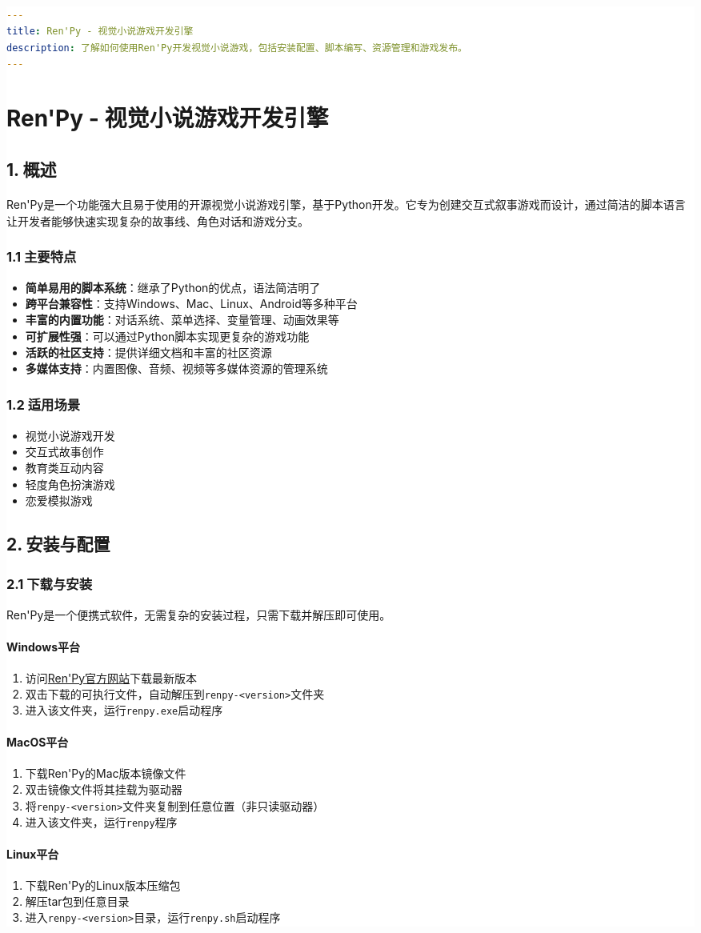 ```yaml
---
title: Ren'Py - 视觉小说游戏开发引擎
description: 了解如何使用Ren'Py开发视觉小说游戏，包括安装配置、脚本编写、资源管理和游戏发布。
---
```


# Ren'Py - 视觉小说游戏开发引擎

## 1. 概述

Ren'Py是一个功能强大且易于使用的开源视觉小说游戏引擎，基于Python开发。它专为创建交互式叙事游戏而设计，通过简洁的脚本语言让开发者能够快速实现复杂的故事线、角色对话和游戏分支。

### 1.1 主要特点

- **简单易用的脚本系统**：继承了Python的优点，语法简洁明了
- **跨平台兼容性**：支持Windows、Mac、Linux、Android等多种平台
- **丰富的内置功能**：对话系统、菜单选择、变量管理、动画效果等
- **可扩展性强**：可以通过Python脚本实现更复杂的游戏功能
- **活跃的社区支持**：提供详细文档和丰富的社区资源
- **多媒体支持**：内置图像、音频、视频等多媒体资源的管理系统

### 1.2 适用场景

- 视觉小说游戏开发
- 交互式故事创作
- 教育类互动内容
- 轻度角色扮演游戏
- 恋爱模拟游戏

## 2. 安装与配置

### 2.1 下载与安装

Ren'Py是一个便携式软件，无需复杂的安装过程，只需下载并解压即可使用。

#### Windows平台
1. 访问[Ren'Py官方网站](https://www.renpy.org/)下载最新版本
2. 双击下载的可执行文件，自动解压到`renpy-<version>`文件夹
3. 进入该文件夹，运行`renpy.exe`启动程序

#### MacOS平台
1. 下载Ren'Py的Mac版本镜像文件
2. 双击镜像文件将其挂载为驱动器
3. 将`renpy-<version>`文件夹复制到任意位置（非只读驱动器）
4. 进入该文件夹，运行`renpy`程序

#### Linux平台
1. 下载Ren'Py的Linux版本压缩包
2. 解压tar包到任意目录
3. 进入`renpy-<version>`目录，运行`renpy.sh`启动程序
